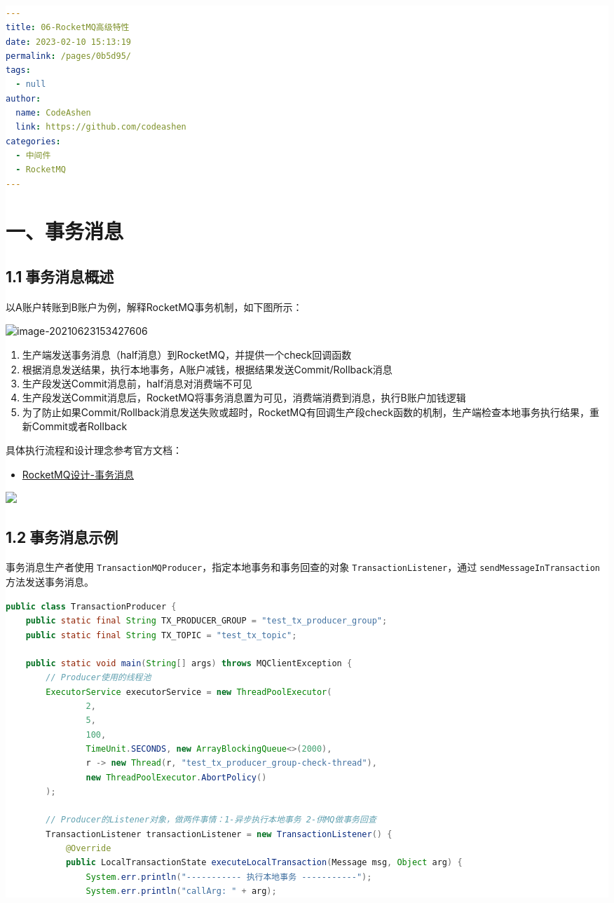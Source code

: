 ```yaml
---
title: 06-RocketMQ高级特性
date: 2023-02-10 15:13:19
permalink: /pages/0b5d95/
tags: 
  - null
author: 
  name: CodeAshen
  link: https://github.com/codeashen
categories: 
  - 中间件
  - RocketMQ
---
```

# 一、事务消息

## 1.1 事务消息概述

以A账户转账到B账户为例，解释RocketMQ事务机制，如下图所示：

![image-20210623153427606](https://z3.ax1x.com/2021/06/23/RnR1Zn.png)

1. 生产端发送事务消息（half消息）到RocketMQ，并提供一个check回调函数
2. 根据消息发送结果，执行本地事务，A账户减钱，根据结果发送Commit/Rollback消息
3. 生产段发送Commit消息前，half消息对消费端不可见
4. 生产段发送Commit消息后，RocketMQ将事务消息置为可见，消费端消费到消息，执行B账户加钱逻辑
5. 为了防止如果Commit/Rollback消息发送失败或超时，RocketMQ有回调生产段check函数的机制，生产端检查本地事务执行结果，重新Commit或者Rollback

具体执行流程和设计理念参考官方文档：

- [RocketMQ设计-事务消息](https://github.com/apache/rocketmq/blob/master/docs/cn/design.md#5-%E4%BA%8B%E5%8A%A1%E6%B6%88%E6%81%AF)

![](https://z3.ax1x.com/2021/06/23/RuKL34.png)

## 1.2 事务消息示例

事务消息生产者使用 `TransactionMQProducer`，指定本地事务和事务回查的对象 `TransactionListener`，通过 `sendMessageInTransaction` 方法发送事务消息。

```java
public class TransactionProducer {
    public static final String TX_PRODUCER_GROUP = "test_tx_producer_group";
    public static final String TX_TOPIC = "test_tx_topic";
    
    public static void main(String[] args) throws MQClientException {
        // Producer使用的线程池
        ExecutorService executorService = new ThreadPoolExecutor(
                2,
                5,
                100,
                TimeUnit.SECONDS, new ArrayBlockingQueue<>(2000),
                r -> new Thread(r, "test_tx_producer_group-check-thread"),
                new ThreadPoolExecutor.AbortPolicy()
        );
        
        // Producer的Listener对象，做两件事情：1-异步执行本地事务 2-供MQ做事务回查
        TransactionListener transactionListener = new TransactionListener() {
            @Override
            public LocalTransactionState executeLocalTransaction(Message msg, Object arg) {
                System.err.println("----------- 执行本地事务 -----------");
                System.err.println("callArg: " + arg);
```